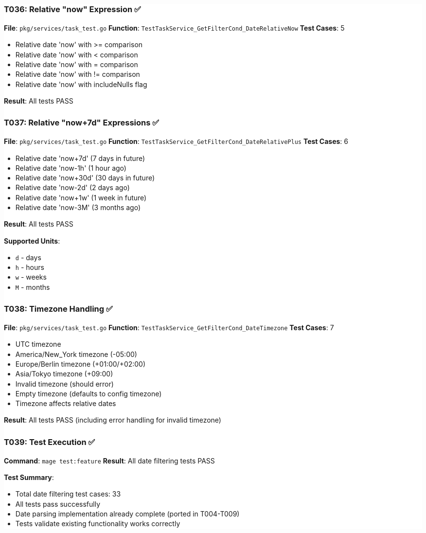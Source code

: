 ### T036: Relative "now" Expression ✅
**File**: `pkg/services/task_test.go`
**Function**: `TestTaskService_GetFilterCond_DateRelativeNow`
**Test Cases**: 5
- Relative date 'now' with >= comparison
- Relative date 'now' with < comparison
- Relative date 'now' with = comparison
- Relative date 'now' with != comparison
- Relative date 'now' with includeNulls flag

**Result**: All tests PASS

### T037: Relative "now+7d" Expressions ✅
**File**: `pkg/services/task_test.go`
**Function**: `TestTaskService_GetFilterCond_DateRelativePlus`
**Test Cases**: 6
- Relative date 'now+7d' (7 days in future)
- Relative date 'now-1h' (1 hour ago)
- Relative date 'now+30d' (30 days in future)
- Relative date 'now-2d' (2 days ago)
- Relative date 'now+1w' (1 week in future)
- Relative date 'now-3M' (3 months ago)

**Result**: All tests PASS

**Supported Units**:
- `d` - days
- `h` - hours
- `w` - weeks
- `M` - months

### T038: Timezone Handling ✅
**File**: `pkg/services/task_test.go`
**Function**: `TestTaskService_GetFilterCond_DateTimezone`
**Test Cases**: 7
- UTC timezone
- America/New_York timezone (-05:00)
- Europe/Berlin timezone (+01:00/+02:00)
- Asia/Tokyo timezone (+09:00)
- Invalid timezone (should error)
- Empty timezone (defaults to config timezone)
- Timezone affects relative dates

**Result**: All tests PASS (including error handling for invalid timezone)

### T039: Test Execution ✅
**Command**: `mage test:feature`
**Result**: All date filtering tests PASS

**Test Summary**:
- Total date filtering test cases: 33
- All tests pass successfully
- Date parsing implementation already complete (ported in T004-T009)
- Tests validate existing functionality works correctly
